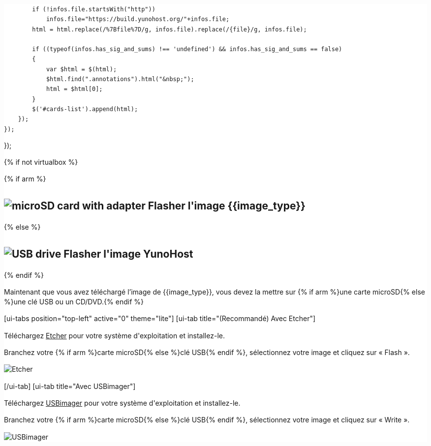             if (!infos.file.startsWith("http"))
                infos.file="https://build.yunohost.org/"+infos.file;
            html = html.replace(/%7Bfile%7D/g, infos.file).replace(/{file}/g, infos.file);
   
            if ((typeof(infos.has_sig_and_sums) !== 'undefined') && infos.has_sig_and_sums == false)
            {
                var $html = $(html);
                $html.find(".annotations").html("&nbsp;");
                html = $html[0];
            } 
            $('#cards-list').append(html);
        });
    });
});
</script>

{% if not virtualbox %}

{% if arm %}

## ![microSD card with adapter](image://sdcard_with_adapter.png?resize=100,75&class=inline) Flasher l'image {{image_type}}

{% else %}

## ![USB drive](image://usb_key.png?resize=100,100&class=inline) Flasher l'image YunoHost

{% endif %}

Maintenant que vous avez téléchargé l’image de {{image_type}}, vous devez la mettre sur {% if arm %}une carte microSD{% else %}une clé USB ou un CD/DVD.{% endif %}

[ui-tabs position="top-left" active="0" theme="lite"]
[ui-tab title="(Recommandé) Avec Etcher"]

Téléchargez <a href="https://www.balena.io/etcher/" target="_blank">Etcher</a> pour votre système d'exploitation et installez-le.

Branchez votre {% if arm %}carte microSD{% else %}clé USB{% endif %}, sélectionnez votre image et cliquez sur « Flash ».

![Etcher](image://etcher.gif?resize=700&class=inline)

[/ui-tab]
[ui-tab title="Avec USBimager"]

Téléchargez [USBimager](https://bztsrc.gitlab.io/usbimager/) pour votre système d'exploitation et installez-le.

Branchez votre {% if arm %}carte microSD{% else %}clé USB{% endif %}, sélectionnez votre image et cliquez sur « Write ».

![USBimager](image://usbimager.png?resize=700&class=inline)
